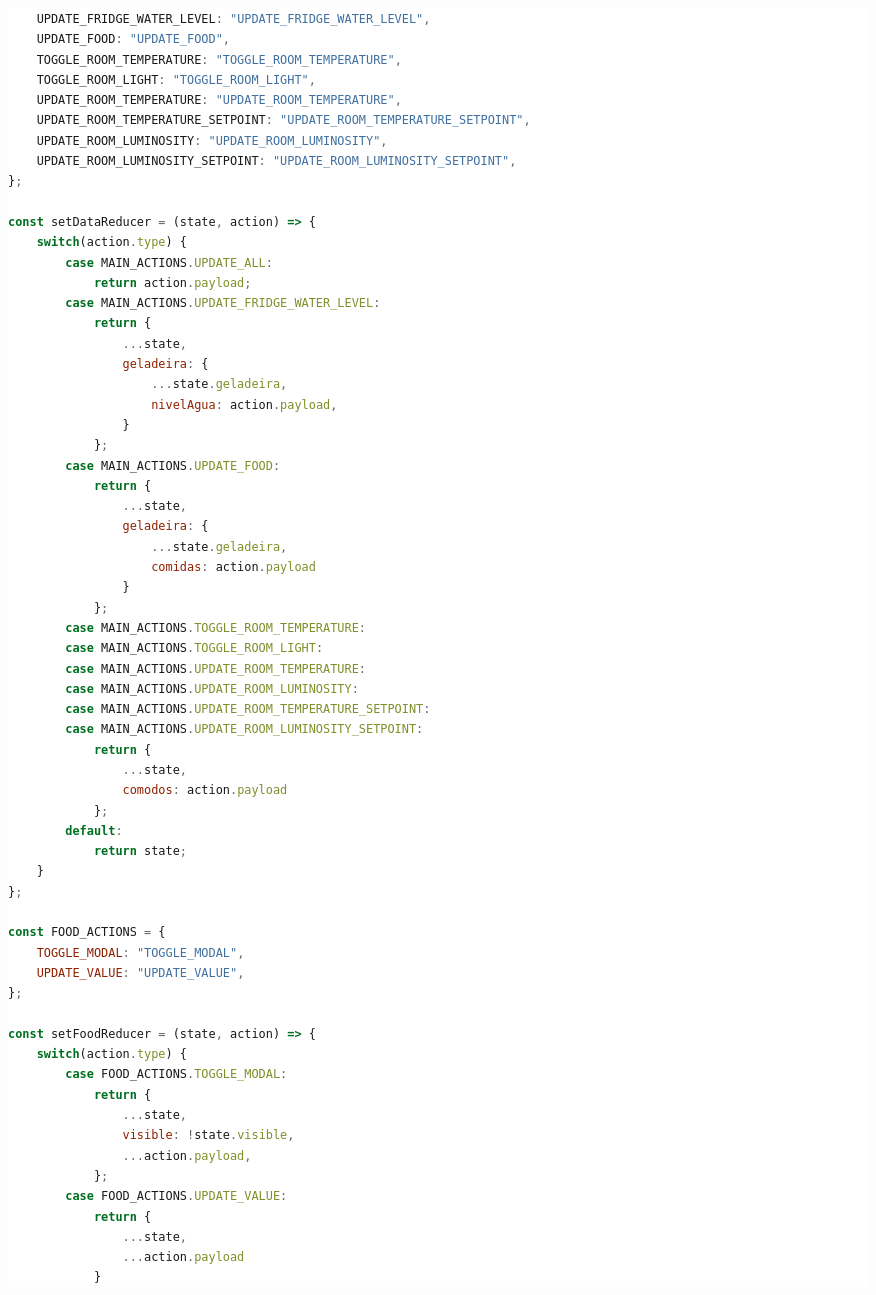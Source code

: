 ```javascript
    UPDATE_FRIDGE_WATER_LEVEL: "UPDATE_FRIDGE_WATER_LEVEL",
    UPDATE_FOOD: "UPDATE_FOOD",
    TOGGLE_ROOM_TEMPERATURE: "TOGGLE_ROOM_TEMPERATURE",
    TOGGLE_ROOM_LIGHT: "TOGGLE_ROOM_LIGHT",
    UPDATE_ROOM_TEMPERATURE: "UPDATE_ROOM_TEMPERATURE",
    UPDATE_ROOM_TEMPERATURE_SETPOINT: "UPDATE_ROOM_TEMPERATURE_SETPOINT",
    UPDATE_ROOM_LUMINOSITY: "UPDATE_ROOM_LUMINOSITY",
    UPDATE_ROOM_LUMINOSITY_SETPOINT: "UPDATE_ROOM_LUMINOSITY_SETPOINT",
};

const setDataReducer = (state, action) => {
    switch(action.type) {
        case MAIN_ACTIONS.UPDATE_ALL:
            return action.payload;
        case MAIN_ACTIONS.UPDATE_FRIDGE_WATER_LEVEL:
            return {
                ...state,
                geladeira: {
                    ...state.geladeira,
                    nivelAgua: action.payload,
                }
            };
        case MAIN_ACTIONS.UPDATE_FOOD:
            return {
                ...state,
                geladeira: {
                    ...state.geladeira,
                    comidas: action.payload
                }
            };
        case MAIN_ACTIONS.TOGGLE_ROOM_TEMPERATURE:
        case MAIN_ACTIONS.TOGGLE_ROOM_LIGHT:
        case MAIN_ACTIONS.UPDATE_ROOM_TEMPERATURE:
        case MAIN_ACTIONS.UPDATE_ROOM_LUMINOSITY:
        case MAIN_ACTIONS.UPDATE_ROOM_TEMPERATURE_SETPOINT:
        case MAIN_ACTIONS.UPDATE_ROOM_LUMINOSITY_SETPOINT:
            return {
                ...state,
                comodos: action.payload
            };
        default:
            return state;
    }
};

const FOOD_ACTIONS = {
    TOGGLE_MODAL: "TOGGLE_MODAL",
    UPDATE_VALUE: "UPDATE_VALUE",
};

const setFoodReducer = (state, action) => {
    switch(action.type) {
        case FOOD_ACTIONS.TOGGLE_MODAL:
            return {
                ...state,
                visible: !state.visible,
                ...action.payload,
            };
        case FOOD_ACTIONS.UPDATE_VALUE:
            return {
                ...state,
                ...action.payload
            }
```